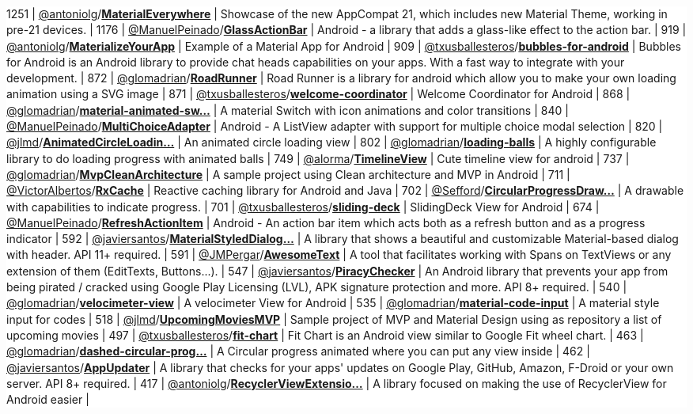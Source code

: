 1251 | [@antoniolg](https://github.com/antoniolg)/[**MaterialEverywhere**](https://github.com/antoniolg/MaterialEverywhere) | Showcase of the new AppCompat 21, which includes new Material Theme, working in pre-21 devices. |
1176 | [@ManuelPeinado](https://github.com/ManuelPeinado)/[**GlassActionBar**](https://github.com/ManuelPeinado/GlassActionBar) | Android - a library that adds a glass-like effect to the action bar. |
919 | [@antoniolg](https://github.com/antoniolg)/[**MaterializeYourApp**](https://github.com/antoniolg/MaterializeYourApp) | Example of a Material App for Android |
909 | [@txusballesteros](https://github.com/txusballesteros)/[**bubbles-for-android**](https://github.com/txusballesteros/bubbles-for-android) | Bubbles for Android is an Android library to provide chat heads capabilities on your apps. With a fast way to integrate with your development. |
872 | [@glomadrian](https://github.com/glomadrian)/[**RoadRunner**](https://github.com/glomadrian/RoadRunner) | Road Runner is a library for android which allow you to make your own loading animation using a SVG image |
871 | [@txusballesteros](https://github.com/txusballesteros)/[**welcome-coordinator**](https://github.com/txusballesteros/welcome-coordinator) | Welcome Coordinator for Android |
868 | [@glomadrian](https://github.com/glomadrian)/[**material-animated-sw…**](https://github.com/glomadrian/material-animated-switch) | A material Switch with icon animations and color transitions |
840 | [@ManuelPeinado](https://github.com/ManuelPeinado)/[**MultiChoiceAdapter**](https://github.com/ManuelPeinado/MultiChoiceAdapter) | Android - A ListView adapter with support for multiple choice modal selection |
820 | [@jlmd](https://github.com/jlmd)/[**AnimatedCircleLoadin…**](https://github.com/jlmd/AnimatedCircleLoadingView) | An animated circle loading view |
802 | [@glomadrian](https://github.com/glomadrian)/[**loading-balls**](https://github.com/glomadrian/loading-balls) | A highly configurable library to do loading progress with animated balls |
749 | [@alorma](https://github.com/alorma)/[**TimelineView**](https://github.com/alorma/TimelineView) | Cute timeline view for android |
737 | [@glomadrian](https://github.com/glomadrian)/[**MvpCleanArchitecture**](https://github.com/glomadrian/MvpCleanArchitecture) | A sample project using Clean architecture and MVP in Android |
711 | [@VictorAlbertos](https://github.com/VictorAlbertos)/[**RxCache**](https://github.com/VictorAlbertos/RxCache) | Reactive caching library for Android and Java |
702 | [@Sefford](https://github.com/Sefford)/[**CircularProgressDraw…**](https://github.com/Sefford/CircularProgressDrawable) | A drawable with capabilities to indicate progress. |
701 | [@txusballesteros](https://github.com/txusballesteros)/[**sliding-deck**](https://github.com/txusballesteros/sliding-deck) | SlidingDeck View for Android |
674 | [@ManuelPeinado](https://github.com/ManuelPeinado)/[**RefreshActionItem**](https://github.com/ManuelPeinado/RefreshActionItem) | Android - An action bar item which acts both as a refresh button and as a progress indicator |
592 | [@javiersantos](https://github.com/javiersantos)/[**MaterialStyledDialog…**](https://github.com/javiersantos/MaterialStyledDialogs) | A library that shows a beautiful and customizable Material-based dialog with header. API 11+ required. |
591 | [@JMPergar](https://github.com/JMPergar)/[**AwesomeText**](https://github.com/JMPergar/AwesomeText) | A tool that facilitates working with Spans on TextViews or any extension of them (EditTexts, Buttons...). |
547 | [@javiersantos](https://github.com/javiersantos)/[**PiracyChecker**](https://github.com/javiersantos/PiracyChecker) | An Android library that prevents your app from being pirated / cracked using Google Play Licensing (LVL), APK signature protection and more. API 8+ required. |
540 | [@glomadrian](https://github.com/glomadrian)/[**velocimeter-view**](https://github.com/glomadrian/velocimeter-view) | A velocimeter View for Android |
535 | [@glomadrian](https://github.com/glomadrian)/[**material-code-input**](https://github.com/glomadrian/material-code-input) | A material style input for codes |
518 | [@jlmd](https://github.com/jlmd)/[**UpcomingMoviesMVP**](https://github.com/jlmd/UpcomingMoviesMVP) | Sample project of MVP and Material Design using as repository a list of upcoming movies |
497 | [@txusballesteros](https://github.com/txusballesteros)/[**fit-chart**](https://github.com/txusballesteros/fit-chart) | Fit Chart is an Android view similar to Google Fit wheel chart. |
463 | [@glomadrian](https://github.com/glomadrian)/[**dashed-circular-prog…**](https://github.com/glomadrian/dashed-circular-progress) | A Circular progress animated where you can put any view inside |
462 | [@javiersantos](https://github.com/javiersantos)/[**AppUpdater**](https://github.com/javiersantos/AppUpdater) | A library that checks for your apps' updates on Google Play, GitHub, Amazon, F-Droid or your own server. API 8+ required. |
417 | [@antoniolg](https://github.com/antoniolg)/[**RecyclerViewExtensio…**](https://github.com/antoniolg/RecyclerViewExtensions) | A library focused on making the use of RecyclerView for Android easier |